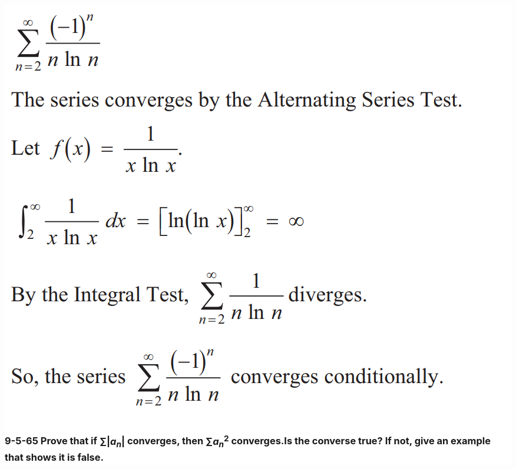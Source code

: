 ![avatar](Images/Ron%20Larson%20and%20Bruce%20Edwards/9-5-49.png)
### 9-5-65 Prove that if $\sum |a_n|$ converges, then $\sum a_n^2$ converges.Is the converse  true? If not, give an example that shows it is false.